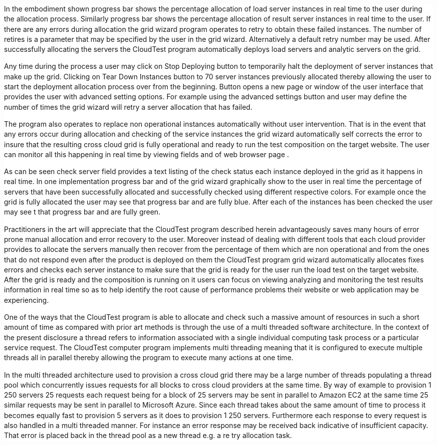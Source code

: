 In the embodiment shown progress bar shows the percentage allocation of load server instances in real time to the user during the allocation process. Similarly progress bar shows the percentage allocation of result server instances in real time to the user. If there are any errors during allocation the grid wizard program operates to retry to obtain these failed instances. The number of retires is a parameter that may be specified by the user in the grid wizard. Alternatively a default retry number may be used. After successfully allocating the servers the CloudTest program automatically deploys load servers and analytic servers on the grid.

Any time during the process a user may click on Stop Deploying button to temporarily halt the deployment of server instances that make up the grid. Clicking on Tear Down Instances button to 70 server instances previously allocated thereby allowing the user to start the deployment allocation process over from the beginning. Button opens a new page or window of the user interface that provides the user with advanced setting options. For example using the advanced settings button and user may define the number of times the grid wizard will retry a server allocation that has failed.

The program also operates to replace non operational instances automatically without user intervention. That is in the event that any errors occur during allocation and checking of the service instances the grid wizard automatically self corrects the error to insure that the resulting cross cloud grid is fully operational and ready to run the test composition on the target website. The user can monitor all this happening in real time by viewing fields and of web browser page .

As can be seen check server field provides a text listing of the check status each instance deployed in the grid as it happens in real time. In one implementation progress bar and of the grid wizard graphically show to the user in real time the percentage of servers that have been successfully allocated and successfully checked using different respective colors. For example once the grid is fully allocated the user may see that progress bar and are fully blue. After each of the instances has been checked the user may see t that progress bar and are fully green.

Practitioners in the art will appreciate that the CloudTest program described herein advantageously saves many hours of error prone manual allocation and error recovery to the user. Moreover instead of dealing with different tools that each cloud provider provides to allocate the servers manually then recover from the percentage of them which are non operational and from the ones that do not respond even after the product is deployed on them the CloudTest program grid wizard automatically allocates fixes errors and checks each server instance to make sure that the grid is ready for the user run the load test on the target website. After the grid is ready and the composition is running on it users can focus on viewing analyzing and monitoring the test results information in real time so as to help identify the root cause of performance problems their website or web application may be experiencing.

One of the ways that the CloudTest program is able to allocate and check such a massive amount of resources in such a short amount of time as compared with prior art methods is through the use of a multi threaded software architecture. In the context of the present disclosure a thread refers to information associated with a single individual computing task process or a particular service request. The CloudTest computer program implements multi threading meaning that it is configured to execute multiple threads all in parallel thereby allowing the program to execute many actions at one time.

In the multi threaded architecture used to provision a cross cloud grid there may be a large number of threads populating a thread pool which concurrently issues requests for all blocks to cross cloud providers at the same time. By way of example to provision 1 250 servers 25 requests each request being for a block of 25 servers may be sent in parallel to Amazon EC2 at the same time 25 similar requests may be sent in parallel to Microsoft Azure. Since each thread takes about the same amount of time to process it becomes equally fast to provision 5 servers as it does to provision 1 250 servers. Furthermore each response to every request is also handled in a multi threaded manner. For instance an error response may be received back indicative of insufficient capacity. That error is placed back in the thread pool as a new thread e.g. a re try allocation task.
